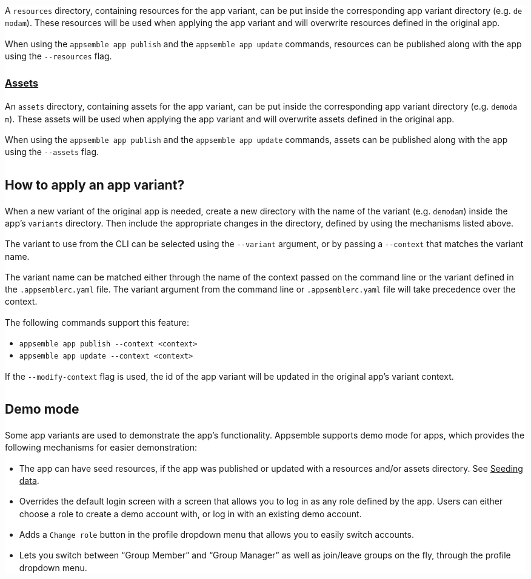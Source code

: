 A `resources` directory, containing resources for the app variant, can be put inside the
corresponding app variant directory (e.g. `demodam`). These resources will be used when applying the
app variant and will overwrite resources defined in the original app.

When using the `appsemble app publish` and the `appsemble app update` commands, resources can be
published along with the app using the `--resources` flag.

### [Assets](../02-guides/assets.md)

An `assets` directory, containing assets for the app variant, can be put inside the corresponding
app variant directory (e.g. `demodam`). These assets will be used when applying the app variant and
will overwrite assets defined in the original app.

When using the `appsemble app publish` and the `appsemble app update` commands, assets can be
published along with the app using the `--assets` flag.

## How to apply an app variant?

When a new variant of the original app is needed, create a new directory with the name of the
variant (e.g. `demodam`) inside the app’s `variants` directory. Then include the appropriate changes
in the directory, defined by using the mechanisms listed above.

The variant to use from the CLI can be selected using the `--variant` argument, or by passing a
`--context` that matches the variant name.

The variant name can be matched either through the name of the context passed on the command line or
the variant defined in the `.appsemblerc.yaml` file. The variant argument from the command line or
`.appsemblerc.yaml` file will take precedence over the context.

The following commands support this feature:

- `appsemble app publish --context <context>`
- `appsemble app update --context <context>`

If the `--modify-context` flag is used, the id of the app variant will be updated in the original
app’s variant context.

## Demo mode

Some app variants are used to demonstrate the app’s functionality. Appsemble supports demo mode for
apps, which provides the following mechanisms for easier demonstration:

- The app can have seed resources, if the app was published or updated with a resources and/or
  assets directory. See [Seeding data](#seeding-data).

- Overrides the default login screen with a screen that allows you to log in as any role defined by
  the app. Users can either choose a role to create a demo account with, or log in with an existing
  demo account.

- Adds a `Change role` button in the profile dropdown menu that allows you to easily switch
  accounts.

- Lets you switch between “Group Member” and “Group Manager” as well as join/leave groups on the
  fly, through the profile dropdown menu.
